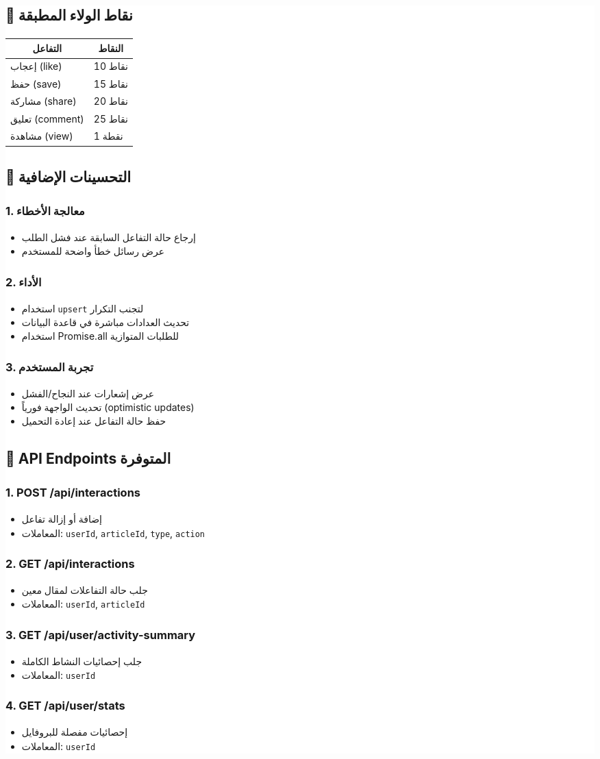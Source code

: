 ## 🎯 نقاط الولاء المطبقة

| التفاعل | النقاط |
|---------|--------|
| إعجاب (like) | 10 نقاط |
| حفظ (save) | 15 نقاط |
| مشاركة (share) | 20 نقاط |
| تعليق (comment) | 25 نقاط |
| مشاهدة (view) | 1 نقطة |

## 🔧 التحسينات الإضافية

### 1. **معالجة الأخطاء**
- إرجاع حالة التفاعل السابقة عند فشل الطلب
- عرض رسائل خطأ واضحة للمستخدم

### 2. **الأداء**
- استخدام `upsert` لتجنب التكرار
- تحديث العدادات مباشرة في قاعدة البيانات
- استخدام Promise.all للطلبات المتوازية

### 3. **تجربة المستخدم**
- عرض إشعارات عند النجاح/الفشل
- تحديث الواجهة فورياً (optimistic updates)
- حفظ حالة التفاعل عند إعادة التحميل

## 📝 API Endpoints المتوفرة

### 1. **POST /api/interactions**
- إضافة أو إزالة تفاعل
- المعاملات: `userId`, `articleId`, `type`, `action`

### 2. **GET /api/interactions**
- جلب حالة التفاعلات لمقال معين
- المعاملات: `userId`, `articleId`

### 3. **GET /api/user/activity-summary**
- جلب إحصائيات النشاط الكاملة
- المعاملات: `userId`

### 4. **GET /api/user/stats**
- إحصائيات مفصلة للبروفايل
- المعاملات: `userId`
